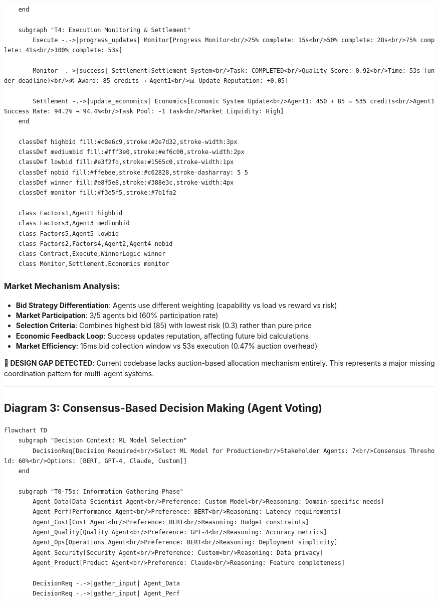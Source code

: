 ```mermaid
    end
    
    subgraph "T4: Execution Monitoring & Settlement"
        Execute -.->|progress_updates| Monitor[Progress Monitor<br/>25% complete: 15s<br/>50% complete: 28s<br/>75% complete: 41s<br/>100% complete: 53s]
        
        Monitor -.->|success| Settlement[Settlement System<br/>Task: COMPLETED<br/>Quality Score: 0.92<br/>Time: 53s (under deadline)<br/>💰 Award: 85 credits → Agent1<br/>📊 Update Reputation: +0.05]
        
        Settlement -.->|update_economics| Economics[Economic System Update<br/>Agent1: 450 + 85 = 535 credits<br/>Agent1 Success Rate: 94.2% → 94.4%<br/>Task Pool: -1 task<br/>Market Liquidity: High]
    end
    
    classDef highbid fill:#c8e6c9,stroke:#2e7d32,stroke-width:3px
    classDef mediumbid fill:#fff3e0,stroke:#ef6c00,stroke-width:2px
    classDef lowbid fill:#e3f2fd,stroke:#1565c0,stroke-width:1px
    classDef nobid fill:#ffebee,stroke:#c62828,stroke-dasharray: 5 5
    classDef winner fill:#e8f5e8,stroke:#388e3c,stroke-width:4px
    classDef monitor fill:#f3e5f5,stroke:#7b1fa2
    
    class Factors1,Agent1 highbid
    class Factors3,Agent3 mediumbid  
    class Factors5,Agent5 lowbid
    class Factors2,Factors4,Agent2,Agent4 nobid
    class Contract,Execute,WinnerLogic winner
    class Monitor,Settlement,Economics monitor
```

### Market Mechanism Analysis:
- **Bid Strategy Differentiation**: Agents use different weighting (capability vs load vs reward vs risk)
- **Market Participation**: 3/5 agents bid (60% participation rate) 
- **Selection Criteria**: Combines highest bid (85) with lowest risk (0.3) rather than pure price
- **Economic Feedback Loop**: Success updates reputation, affecting future bid calculations
- **Market Efficiency**: 15ms bid collection window vs 53s execution (0.47% auction overhead)

**🚨 DESIGN GAP DETECTED**: Current codebase lacks auction-based allocation mechanism entirely. This represents a major missing coordination pattern for multi-agent systems.

---

## Diagram 3: Consensus-Based Decision Making (Agent Voting)

```mermaid
flowchart TD
    subgraph "Decision Context: ML Model Selection"
        DecisionReq[Decision Required<br/>Select ML Model for Production<br/>Stakeholder Agents: 7<br/>Consensus Threshold: 60%<br/>Options: [BERT, GPT-4, Claude, Custom]]
    end
    
    subgraph "T0-T5s: Information Gathering Phase"
        Agent_Data[Data Scientist Agent<br/>Preference: Custom Model<br/>Reasoning: Domain-specific needs]
        Agent_Perf[Performance Agent<br/>Preference: BERT<br/>Reasoning: Latency requirements] 
        Agent_Cost[Cost Agent<br/>Preference: BERT<br/>Reasoning: Budget constraints]
        Agent_Quality[Quality Agent<br/>Preference: GPT-4<br/>Reasoning: Accuracy metrics]
        Agent_Ops[Operations Agent<br/>Preference: BERT<br/>Reasoning: Deployment simplicity]
        Agent_Security[Security Agent<br/>Preference: Custom<br/>Reasoning: Data privacy]
        Agent_Product[Product Agent<br/>Preference: Claude<br/>Reasoning: Feature completeness]
        
        DecisionReq -.->|gather_input| Agent_Data
        DecisionReq -.->|gather_input| Agent_Perf
```